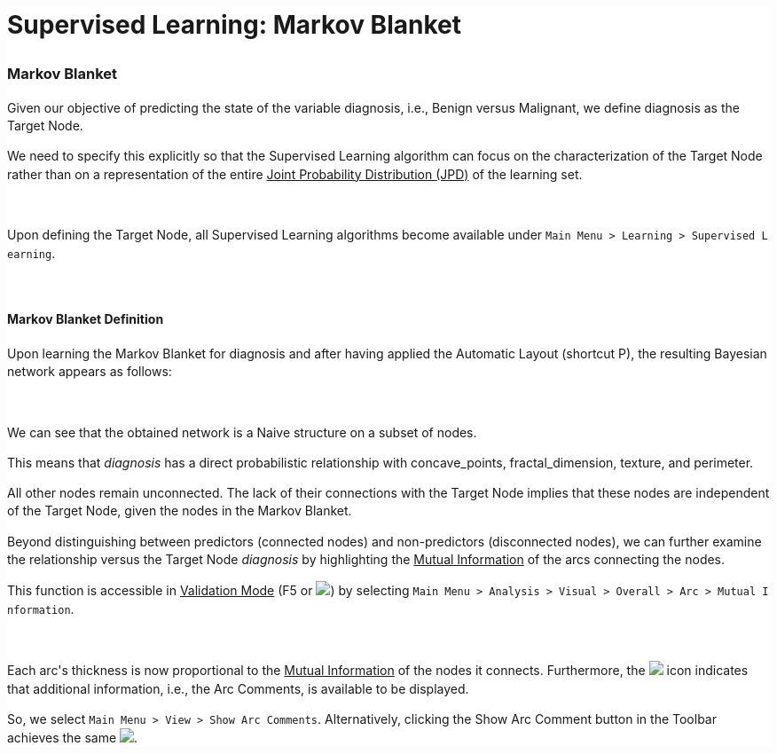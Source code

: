 # Supervised Learning: Markov Blanket

### Markov Blanket <a href="#h2_1655119867" id="h2_1655119867"></a>

Given our objective of predicting the state of the variable diagnosis, i.e., Benign versus Malignant, we define diagnosis as the Target Node.

We need to specify this explicitly so that the Supervised Learning algorithm can focus on the characterization of the Target Node rather than on a representation of the entire [Joint Probability Distribution (JPD)](../../key-concepts/joint-probability-and-joint-probability-distribution-jpd.md) of the learning set.

<figure><img src="https://bayesia.clickhelp.co/resources/Storage/bayesialab/E-Book/6-Supervised-Learning/SetAsTargetNode.png" alt=""><figcaption></figcaption></figure>

Upon defining the Target Node, all Supervised Learning algorithms become available under `Main Menu > Learning > Supervised Learning`.

<figure><img src="https://bayesia.clickhelp.co/resources/Storage/bayesialab/E-Book/6-Supervised-Learning/SupervisedLearningMarkovBlanket.png" alt=""><figcaption></figcaption></figure>

#### Markov Blanket Definition <a href="#h3_1418533578" id="h3_1418533578"></a>

Upon learning the Markov Blanket for diagnosis and after having applied the Automatic Layout (shortcut P), the resulting Bayesian network appears as follows:

<figure><img src="https://bayesia.clickhelp.co/resources/Storage/bayesialab/E-Book/6-Supervised-Learning/MarkovBlanket.png" alt=""><figcaption></figcaption></figure>

We can see that the obtained network is a Naive structure on a subset of nodes.

This means that _diagnosis_ has a direct probabilistic relationship with concave\_points, fractal\_dimension, texture, and perimeter.

All other nodes remain unconnected. The lack of their connections with the Target Node implies that these nodes are independent of the Target Node, given the nodes in the Markov Blanket.

Beyond distinguishing between predictors (connected nodes) and non-predictors (disconnected nodes), we can further examine the relationship versus the Target Node _diagnosis_ by highlighting the [Mutual Information](../../key-concepts/mutual-information/) of the arcs connecting the nodes.

This function is accessible in [Validation Mode](../../user-guide/main-menu/view/validation-mode.md) (F5 or ![](https://res.cloudinary.com/dvr3obmlj/image/upload/v1686184062/BayesiaLab\_Icons/validation\_ivi5eq.svg)) by selecting `Main Menu > Analysis > Visual > Overall > Arc > Mutual Information`.

<figure><img src="https://bayesia.clickhelp.co/resources/Storage/bayesialab/E-Book/6-Supervised-Learning/ArcMutualInformation.png" alt=""><figcaption></figcaption></figure>

Each arc's thickness is now proportional to the [Mutual Information](../../key-concepts/mutual-information/) of the nodes it connects. Furthermore, the ![](https://res.cloudinary.com/dvr3obmlj/image/upload/v1686184116/BayesiaLab\_Icons/information-icon\_rcikcj.svg) icon indicates that additional information, i.e., the Arc Comments, is available to be displayed.

So, we select `Main Menu > View > Show Arc Comments`. Alternatively, clicking the Show Arc Comment button in the Toolbar achieves the same ![](https://res.cloudinary.com/dvr3obmlj/image/upload/v1686184178/BayesiaLab\_Icons/arc-comment\_rkga6a.svg).&#x20;
